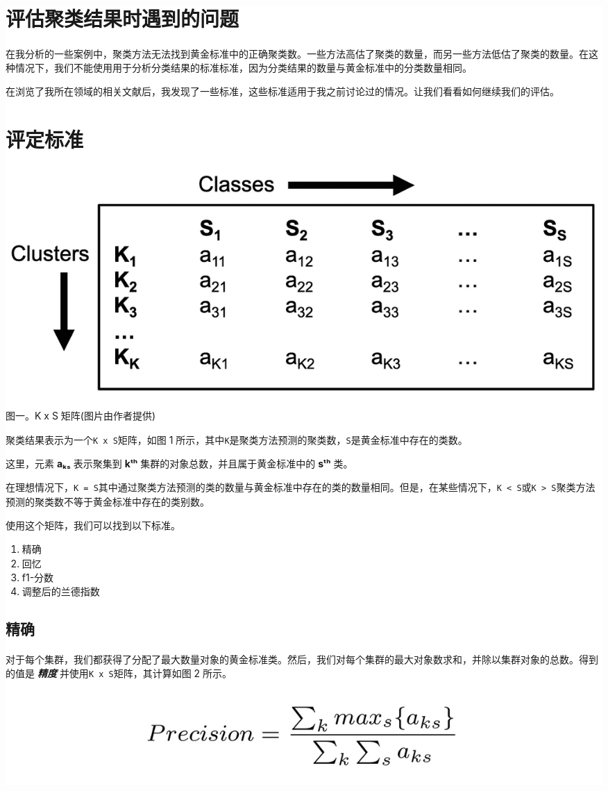 # 评估聚类结果时遇到的问题

在我分析的一些案例中，聚类方法无法找到黄金标准中的正确聚类数。一些方法高估了聚类的数量，而另一些方法低估了聚类的数量。在这种情况下，我们不能使用用于分析分类结果的标准标准，因为分类结果的数量与黄金标准中的分类数量相同。

在浏览了我所在领域的相关文献后，我发现了一些标准，这些标准适用于我之前讨论过的情况。让我们看看如何继续我们的评估。

# 评定标准

![](img/dc6ca4b6da7eab35444a89a9766a2dd2.png)

图一。K x S 矩阵(图片由作者提供)

聚类结果表示为一个`K x S`矩阵，如图 1 所示，其中`K`是聚类方法预测的聚类数，`S`是黄金标准中存在的类数。

这里，元素 **aₖₛ** 表示聚集到 **kᵗʰ** 集群的对象总数，并且属于黄金标准中的 **sᵗʰ** 类。

在理想情况下，`K = S`其中通过聚类方法预测的类的数量与黄金标准中存在的类的数量相同。但是，在某些情况下，`K < S`或`K > S`聚类方法预测的聚类数不等于黄金标准中存在的类别数。

使用这个矩阵，我们可以找到以下标准。

1.  精确
2.  回忆
3.  f1-分数
4.  调整后的兰德指数

## 精确

对于每个集群，我们都获得了分配了最大数量对象的黄金标准类。然后，我们对每个集群的最大对象数求和，并除以集群对象的总数。得到的值是 ***精度*** 并使用`K x S`矩阵，其计算如图 2 所示。

![](img/7ef1867772677ed48d4a4e84bddb4e82.png)

